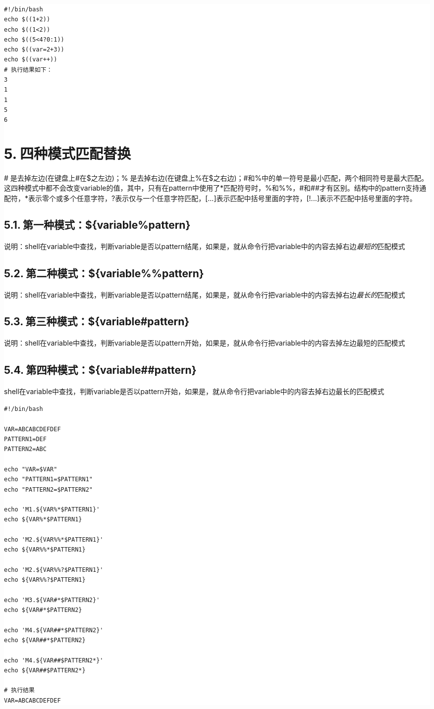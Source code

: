 ```Shell
#!/bin/bash
echo $((1+2))
echo $((1<2))
echo $((5<4?0:1))
echo $((var=2+3))
echo $((var++))
# 执行结果如下：
3
1
1
5
6
```

# 5. 四种模式匹配替换
\# 是去掉左边(在键盘上\#在\$之左边)；\% 是去掉右边(在键盘上\%在\$之右边)；\#和\%中的单一符号是最小匹配，两个相同符号是最大匹配。这四种模式中都不会改变variable的值，其中，只有在pattern中使用了\*匹配符号时，%和%%，#和##才有区别。结构中的pattern支持通配符，\*表示零个或多个任意字符，\?表示仅与一个任意字符匹配，[...]表示匹配中括号里面的字符，[!...]表示不匹配中括号里面的字符。

## 5.1. 第一种模式：${variable%pattern}
说明：shell在variable中查找，判断variable是否以pattern结尾，如果是，就从命令行把variable中的内容去掉右边*最短的*匹配模式
## 5.2. 第二种模式：${variable%%pattern}
说明：shell在variable中查找，判断variable是否以pattern结尾，如果是，就从命令行把variable中的内容去掉右边*最长的*匹配模式
## 5.3. 第三种模式：${variable#pattern}
说明：shell在variable中查找，判断variable是否以pattern开始，如果是，就从命令行把variable中的内容去掉左边最短的匹配模式
## 5.4. 第四种模式：${variable##pattern}
shell在variable中查找，判断variable是否以pattern开始，如果是，就从命令行把variable中的内容去掉右边最长的匹配模式
```Shell
#!/bin/bash

VAR=ABCABCDEFDEF
PATTERN1=DEF
PATTERN2=ABC

echo "VAR=$VAR"
echo "PATTERN1=$PATTERN1"
echo "PATTERN2=$PATTERN2"

echo 'M1.${VAR%*$PATTERN1}'
echo ${VAR%*$PATTERN1}

echo 'M2.${VAR%%*$PATTERN1}'
echo ${VAR%%*$PATTERN1}

echo 'M2.${VAR%%?$PATTERN1}'
echo ${VAR%%?$PATTERN1}

echo 'M3.${VAR#*$PATTERN2}'
echo ${VAR#*$PATTERN2}

echo 'M4.${VAR##*$PATTERN2}'
echo ${VAR##*$PATTERN2}

echo 'M4.${VAR##$PATTERN2*}'
echo ${VAR##$PATTERN2*}

# 执行结果
VAR=ABCABCDEFDEF
```